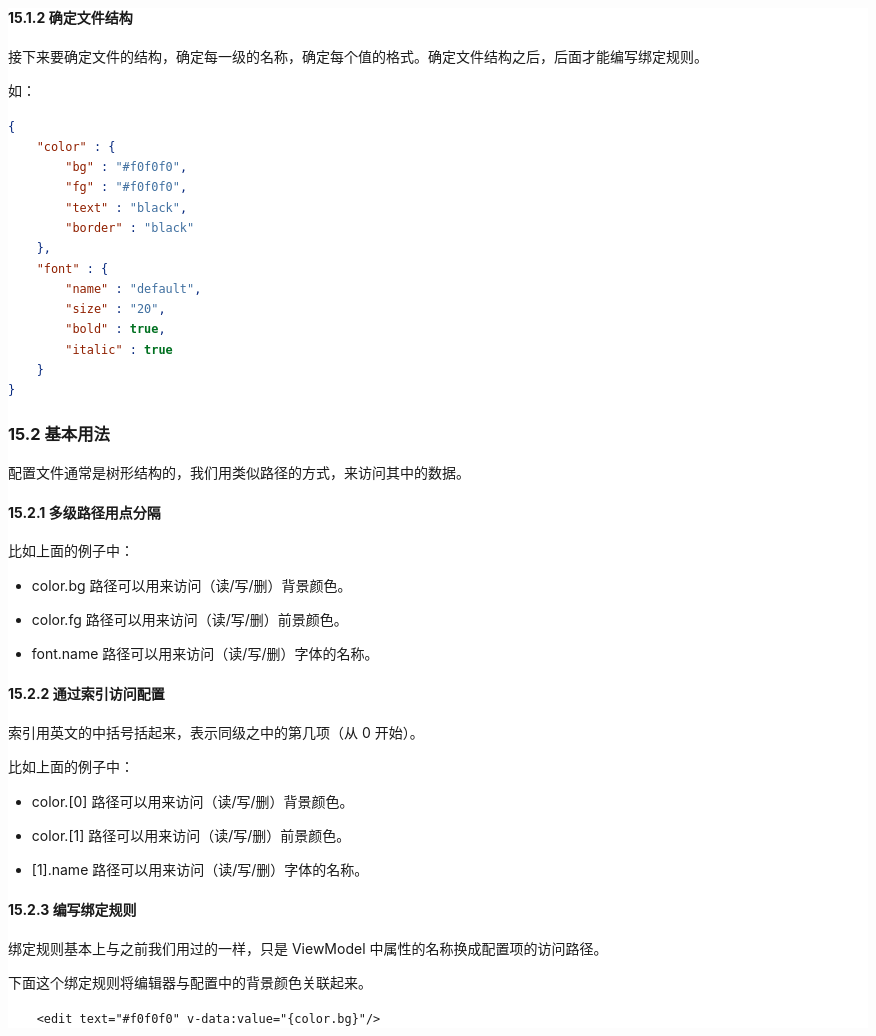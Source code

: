 #### 15.1.2 确定文件结构

接下来要确定文件的结构，确定每一级的名称，确定每个值的格式。确定文件结构之后，后面才能编写绑定规则。

如：

```json
{
    "color" : {
        "bg" : "#f0f0f0",
        "fg" : "#f0f0f0",
        "text" : "black",
        "border" : "black"
    },
    "font" : {
        "name" : "default",
        "size" : "20",
        "bold" : true,
        "italic" : true
    }
}
```

### 15.2 基本用法

配置文件通常是树形结构的，我们用类似路径的方式，来访问其中的数据。

#### 15.2.1 多级路径用点分隔

比如上面的例子中：

* color.bg 路径可以用来访问（读/写/删）背景颜色。

* color.fg 路径可以用来访问（读/写/删）前景颜色。

* font.name 路径可以用来访问（读/写/删）字体的名称。

#### 15.2.2 通过索引访问配置

索引用英文的中括号括起来，表示同级之中的第几项（从 0 开始）。

比如上面的例子中：

* color.[0] 路径可以用来访问（读/写/删）背景颜色。

* color.[1] 路径可以用来访问（读/写/删）前景颜色。

* [1].name 路径可以用来访问（读/写/删）字体的名称。

#### 15.2.3 编写绑定规则

绑定规则基本上与之前我们用过的一样，只是 ViewModel 中属性的名称换成配置项的访问路径。

下面这个绑定规则将编辑器与配置中的背景颜色关联起来。

```
    <edit text="#f0f0f0" v-data:value="{color.bg}"/>
```
